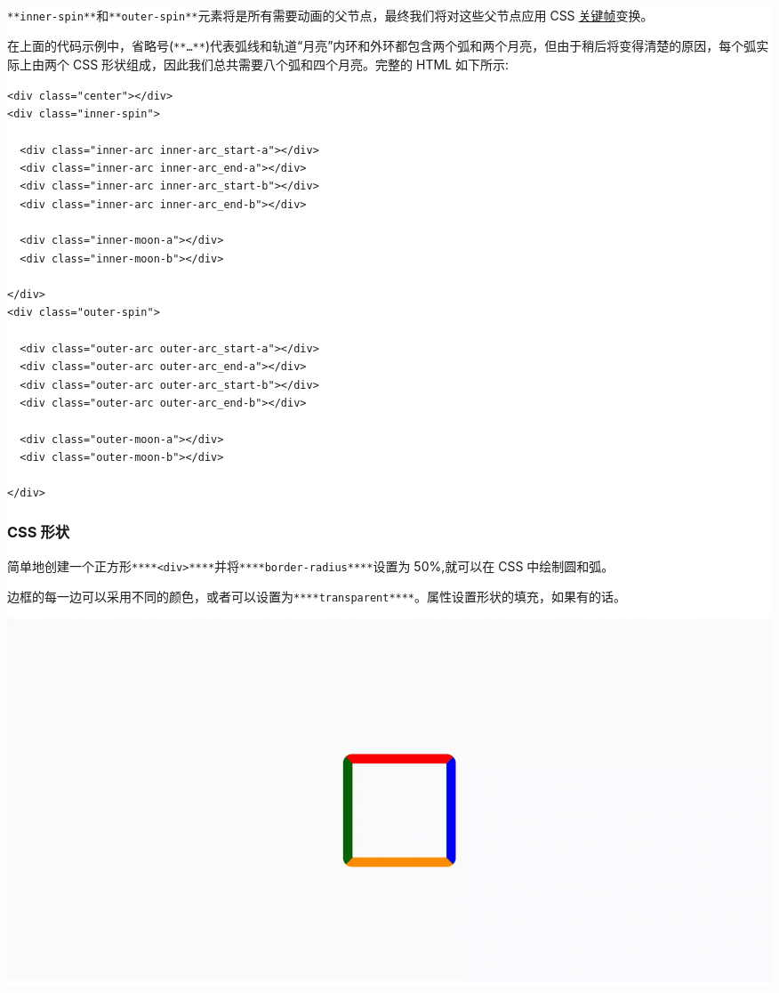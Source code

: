 `**inner-spin**`和`**outer-spin**`元素将是所有需要动画的父节点，最终我们将对这些父节点应用 CSS [关键帧](https://developer.mozilla.org/en-US/docs/Web/CSS/@keyframes)变换。

在上面的代码示例中，省略号(`**…**`)代表弧线和轨道“月亮”内环和外环都包含两个弧和两个月亮，但由于稍后将变得清楚的原因，每个弧实际上由两个 CSS 形状组成，因此我们总共需要八个弧和四个月亮。完整的 HTML 如下所示:

```
<div class="center"></div>
<div class="inner-spin">

  <div class="inner-arc inner-arc_start-a"></div>
  <div class="inner-arc inner-arc_end-a"></div>
  <div class="inner-arc inner-arc_start-b"></div>
  <div class="inner-arc inner-arc_end-b"></div>

  <div class="inner-moon-a"></div>
  <div class="inner-moon-b"></div>

</div>
<div class="outer-spin">

  <div class="outer-arc outer-arc_start-a"></div>
  <div class="outer-arc outer-arc_end-a"></div>
  <div class="outer-arc outer-arc_start-b"></div>
  <div class="outer-arc outer-arc_end-b"></div>

  <div class="outer-moon-a"></div>
  <div class="outer-moon-b"></div>

</div>
```

### CSS 形状

简单地创建一个正方形`****<div>****`并将`****border-radius****`设置为 50%,就可以在 CSS 中绘制圆和弧。

边框的每一边可以采用不同的颜色，或者可以设置为`****transparent****`。属性设置形状的填充，如果有的话。

![1*JTLIoQelTfWNH6hAnctYNw](img/419e25e0796d134bfe506461698acc27.png)
